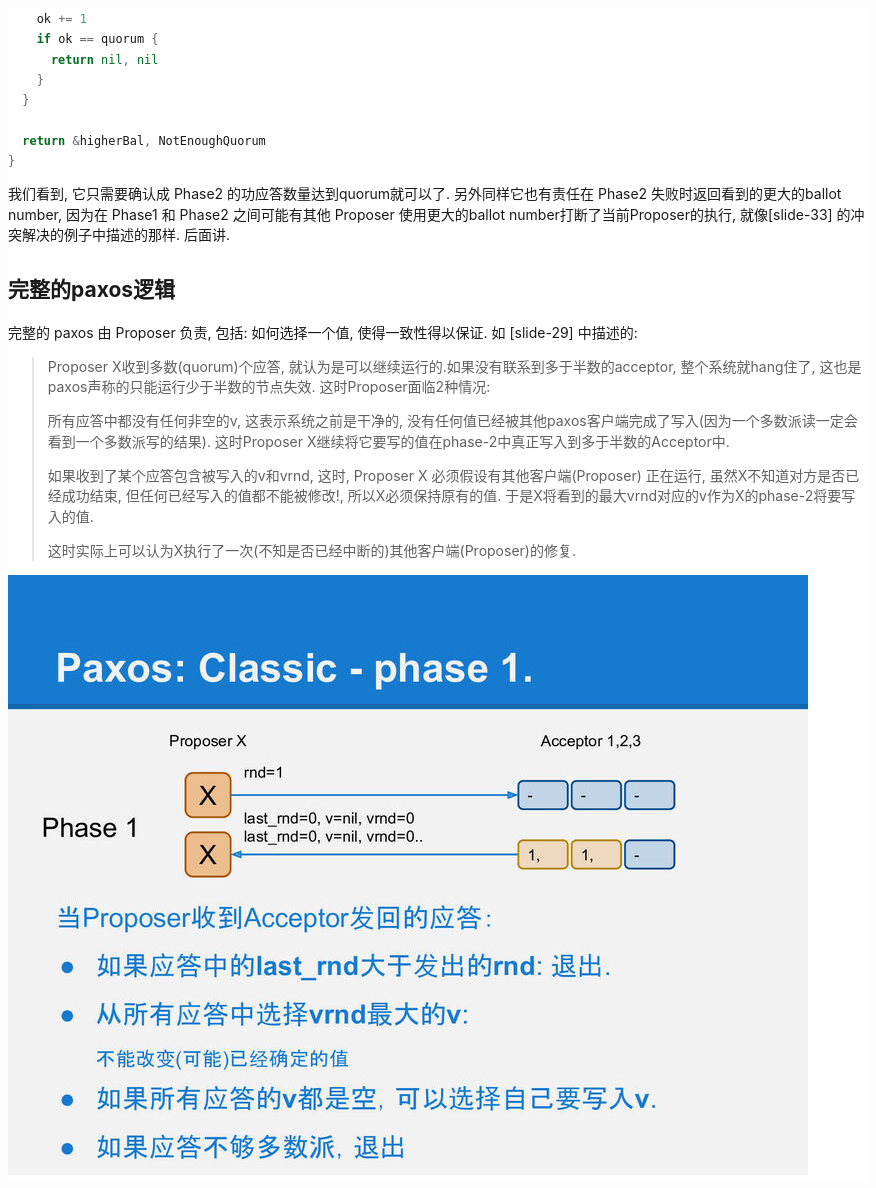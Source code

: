 ```go
    ok += 1
    if ok == quorum {
      return nil, nil
    }
  }

  return &higherBal, NotEnoughQuorum
}
```

我们看到, 它只需要确认成 Phase2 的功应答数量达到quorum就可以了.
另外同样它也有责任在 Phase2 失败时返回看到的更大的ballot number,
因为在 Phase1 和 Phase2 之间可能有其他 Proposer 使用更大的ballot number打断了当前Proposer的执行,
就像[slide-33] 的冲突解决的例子中描述的那样. 后面讲.


## 完整的paxos逻辑

完整的 paxos 由 Proposer 负责, 包括: 如何选择一个值, 使得一致性得以保证.
如 [slide-29] 中描述的:
> Proposer X收到多数(quorum)个应答, 就认为是可以继续运行的.如果没有联系到多于半数的acceptor, 整个系统就hang住了, 这也是paxos声称的只能运行少于半数的节点失效.
> 这时Proposer面临2种情况:
>
> 所有应答中都没有任何非空的v, 这表示系统之前是干净的, 没有任何值已经被其他paxos客户端完成了写入(因为一个多数派读一定会看到一个多数派写的结果). 这时Proposer X继续将它要写的值在phase-2中真正写入到多于半数的Acceptor中.
>
> 如果收到了某个应答包含被写入的v和vrnd, 这时, Proposer X 必须假设有其他客户端(Proposer) 正在运行, 虽然X不知道对方是否已经成功结束, 但任何已经写入的值都不能被修改!, 所以X必须保持原有的值. 于是X将看到的最大vrnd对应的v作为X的phase-2将要写入的值.
>
> 这时实际上可以认为X执行了一次(不知是否已经中断的)其他客户端(Proposer)的修复.

![img](/post-res/paxos/slide-imgs/paxos-29.jpg)
